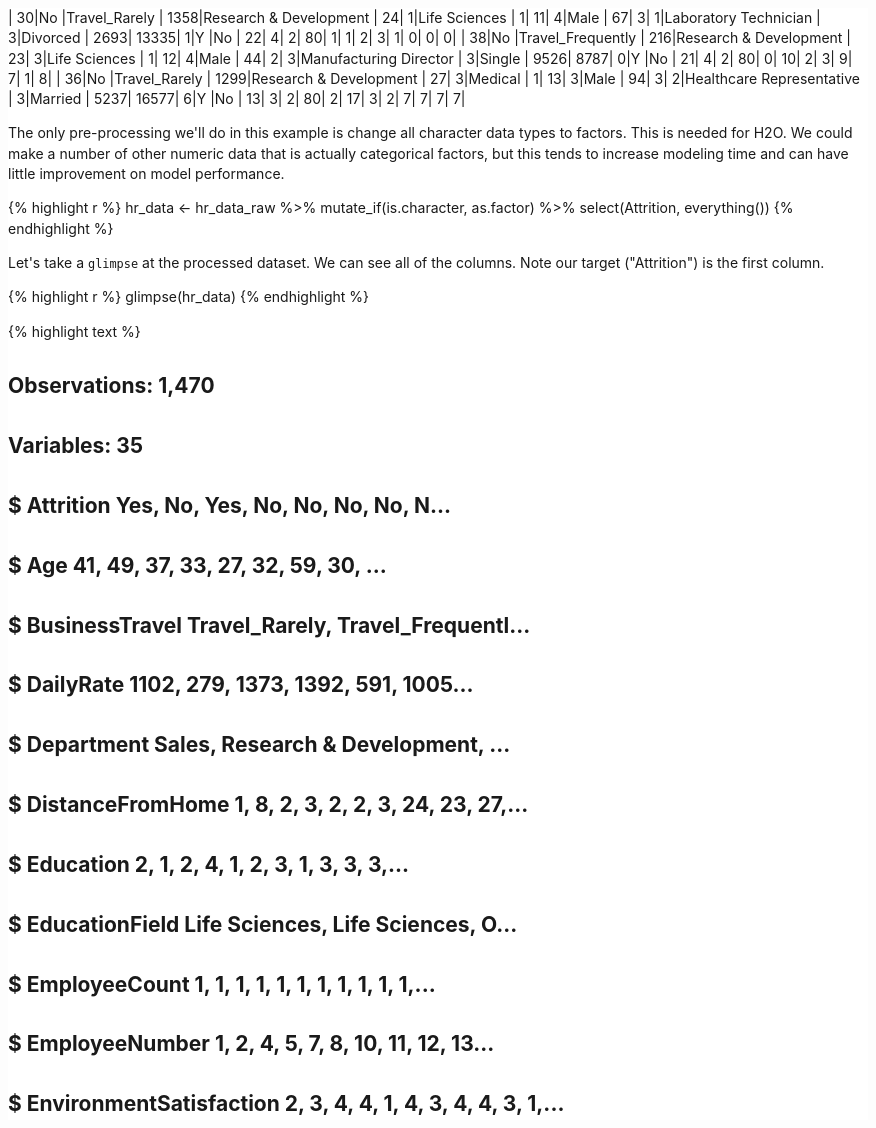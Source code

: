 |  30|No        |Travel_Rarely     |      1358|Research & Development |               24|         1|Life Sciences  |             1|             11|                       4|Male   |         67|              3|        1|Laboratory Technician     |               3|Divorced      |          2693|       13335|                  1|Y      |No       |                22|                 4|                        2|            80|                1|                 1|                     2|               3|              1|                  0|                       0|                    0|
|  38|No        |Travel_Frequently |       216|Research & Development |               23|         3|Life Sciences  |             1|             12|                       4|Male   |         44|              2|        3|Manufacturing Director    |               3|Single        |          9526|        8787|                  0|Y      |No       |                21|                 4|                        2|            80|                0|                10|                     2|               3|              9|                  7|                       1|                    8|
|  36|No        |Travel_Rarely     |      1299|Research & Development |               27|         3|Medical        |             1|             13|                       3|Male   |         94|              3|        2|Healthcare Representative |               3|Married       |          5237|       16577|                  6|Y      |No       |                13|                 3|                        2|            80|                2|                17|                     3|               2|              7|                  7|                       7|                    7|

The only pre-processing we'll do in this example is change all character data types to factors. This is needed for H2O. We could make a number of other numeric data that is actually categorical factors, but this tends to increase modeling time and can have little improvement on model performance. 


{% highlight r %}
hr_data <- hr_data_raw %>%
    mutate_if(is.character, as.factor) %>%
    select(Attrition, everything())
{% endhighlight %}

Let's take a `glimpse` at the processed dataset. We can see all of the columns. Note our target ("Attrition") is the first column.


{% highlight r %}
glimpse(hr_data)
{% endhighlight %}



{% highlight text %}
## Observations: 1,470
## Variables: 35
## $ Attrition                <fctr> Yes, No, Yes, No, No, No, No, N...
## $ Age                      <dbl> 41, 49, 37, 33, 27, 32, 59, 30, ...
## $ BusinessTravel           <fctr> Travel_Rarely, Travel_Frequentl...
## $ DailyRate                <dbl> 1102, 279, 1373, 1392, 591, 1005...
## $ Department               <fctr> Sales, Research & Development, ...
## $ DistanceFromHome         <dbl> 1, 8, 2, 3, 2, 2, 3, 24, 23, 27,...
## $ Education                <dbl> 2, 1, 2, 4, 1, 2, 3, 1, 3, 3, 3,...
## $ EducationField           <fctr> Life Sciences, Life Sciences, O...
## $ EmployeeCount            <dbl> 1, 1, 1, 1, 1, 1, 1, 1, 1, 1, 1,...
## $ EmployeeNumber           <dbl> 1, 2, 4, 5, 7, 8, 10, 11, 12, 13...
## $ EnvironmentSatisfaction  <dbl> 2, 3, 4, 4, 1, 4, 3, 4, 4, 3, 1,...